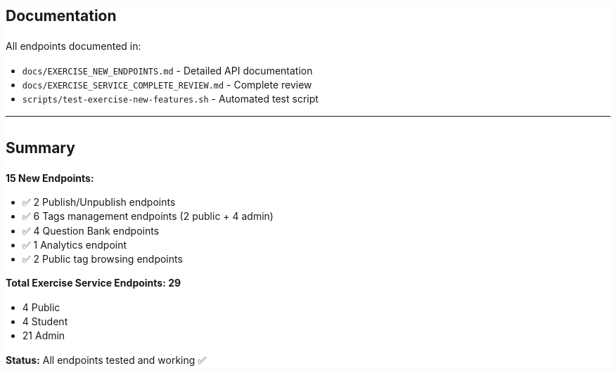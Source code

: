 
## Documentation

All endpoints documented in:
- `docs/EXERCISE_NEW_ENDPOINTS.md` - Detailed API documentation
- `docs/EXERCISE_SERVICE_COMPLETE_REVIEW.md` - Complete review
- `scripts/test-exercise-new-features.sh` - Automated test script

---

## Summary

**15 New Endpoints:**
- ✅ 2 Publish/Unpublish endpoints
- ✅ 6 Tags management endpoints (2 public + 4 admin)
- ✅ 4 Question Bank endpoints
- ✅ 1 Analytics endpoint
- ✅ 2 Public tag browsing endpoints

**Total Exercise Service Endpoints: 29**
- 4 Public
- 4 Student
- 21 Admin

**Status:** All endpoints tested and working ✅
